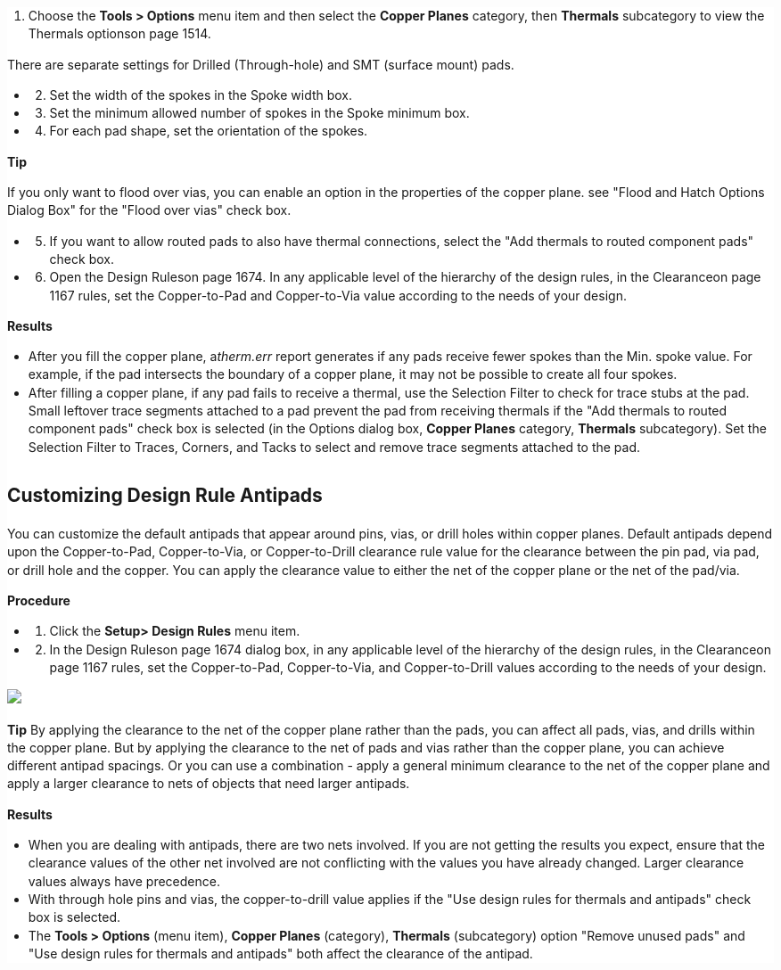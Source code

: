 1. Choose the **Tools > Options** menu item and then select the **Copper Planes** category, then **Thermals** subcategory to view the Thermals optionson page 1514.

There are separate settings for Drilled (Through-hole) and SMT (surface mount) pads.

- 2. Set the width of the spokes in the Spoke width box.
- 3. Set the minimum allowed number of spokes in the Spoke minimum box.
- 4. For each pad shape, set the orientation of the spokes.

**Tip**

If you only want to flood over vias, you can enable an option in the properties of the copper plane. see "Flood and Hatch Options Dialog Box" for the "Flood over vias" check box.

- 5. If you want to allow routed pads to also have thermal connections, select the "Add thermals to routed component pads" check box.
- 6. Open the Design Ruleson page 1674. In any applicable level of the hierarchy of the design rules, in the Clearanceon page 1167 rules, set the Copper-to-Pad and Copper-to-Via value according to the needs of your design.

**Results**

- After you fill the copper plane, a*therm.err* report generates if any pads receive fewer spokes than the Min. spoke value. For example, if the pad intersects the boundary of a copper plane, it may not be possible to create all four spokes.
- After filling a copper plane, if any pad fails to receive a thermal, use the Selection Filter to check for trace stubs at the pad. Small leftover trace segments attached to a pad prevent the pad from receiving thermals if the "Add thermals to routed component pads" check box is selected (in the Options dialog box, **Copper Planes** category, **Thermals** subcategory). Set the Selection Filter to Traces, Corners, and Tacks to select and remove trace segments attached to the pad.

## Customizing Design Rule Antipads
You can customize the default antipads that appear around pins, vias, or drill holes within copper planes. Default antipads depend upon the Copper-to-Pad, Copper-to-Via, or Copper-to-Drill clearance rule value for the clearance between the pin pad, via pad, or drill hole and the copper. You can apply the clearance value to either the net of the copper plane or the net of the pad/via.

**Procedure**

- 1. Click the **Setup> Design Rules** menu item.
- 2. In the Design Ruleson page 1674 dialog box, in any applicable level of the hierarchy of the design rules, in the Clearanceon page 1167 rules, set the Copper-to-Pad, Copper-to-Via, and Copper-to-Drill values according to the needs of your design.

![](/layout/guide/31/_page_3_Picture_13.jpeg)

**Tip** By applying the clearance to the net of the copper plane rather than the pads, you can affect all pads, vias, and drills within the copper plane. But by applying the clearance to the net of pads and vias rather than the copper plane, you can achieve different antipad spacings. Or you can use a combination - apply a general minimum clearance to the net of the copper plane and apply a larger clearance to nets of objects that need larger antipads.

**Results**

- When you are dealing with antipads, there are two nets involved. If you are not getting the results you expect, ensure that the clearance values of the other net involved are not conflicting with the values you have already changed. Larger clearance values always have precedence.
- With through hole pins and vias, the copper-to-drill value applies if the "Use design rules for thermals and antipads" check box is selected.
- The **Tools > Options** (menu item), **Copper Planes** (category), **Thermals** (subcategory) option "Remove unused pads" and "Use design rules for thermals and antipads" both affect the clearance of the antipad.
